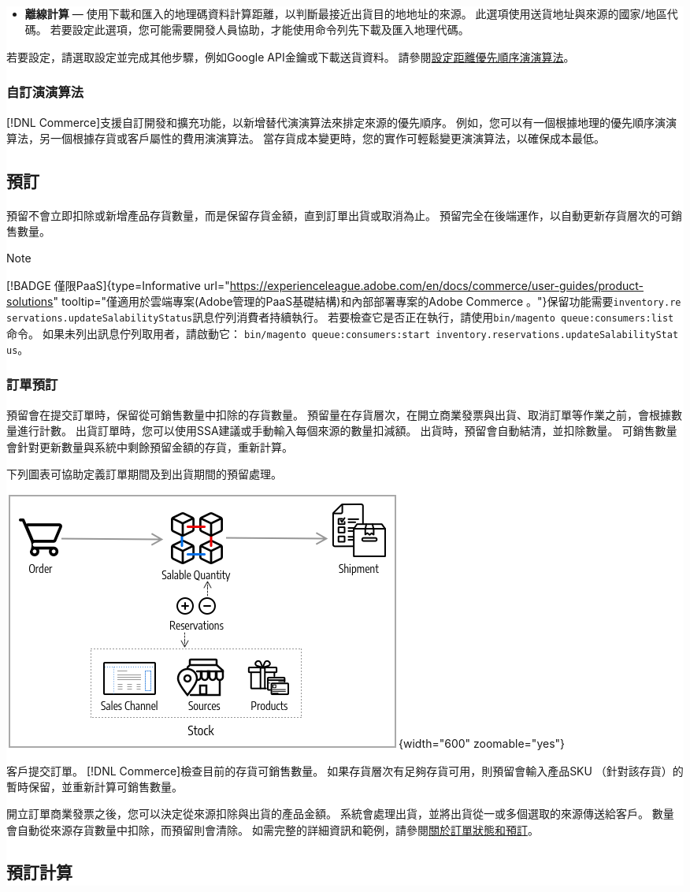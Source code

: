 - **離線計算** — 使用下載和匯入的地理碼資料計算距離，以判斷最接近出貨目的地地址的來源。 此選項使用送貨地址與來源的國家/地區代碼。 若要設定此選項，您可能需要開發人員協助，才能使用命令列先下載及匯入地理代碼。

若要設定，請選取設定並完成其他步驟，例如Google API金鑰或下載送貨資料。 請參閱[設定距離優先順序演演算法](distance-priority-algorithm.md)。

### 自訂演演算法

[!DNL Commerce]支援自訂開發和擴充功能，以新增替代演演算法來排定來源的優先順序。 例如，您可以有一個根據地理的優先順序演演算法，另一個根據存貨或客戶屬性的費用演演算法。 當存貨成本變更時，您的實作可輕鬆變更演演算法，以確保成本最低。

## 預訂

預留不會立即扣除或新增產品存貨數量，而是保留存貨金額，直到訂單出貨或取消為止。 預留完全在後端運作，以自動更新存貨層次的可銷售數量。

>[!NOTE]
>
>[!BADGE 僅限PaaS]{type=Informative url="https://experienceleague.adobe.com/en/docs/commerce/user-guides/product-solutions" tooltip="僅適用於雲端專案(Adobe管理的PaaS基礎結構)和內部部署專案的Adobe Commerce 。"}保留功能需要`inventory.reservations.updateSalabilityStatus`訊息佇列消費者持續執行。 若要檢查它是否正在執行，請使用`bin/magento queue:consumers:list`命令。 如果未列出訊息佇列取用者，請啟動它： `bin/magento queue:consumers:start inventory.reservations.updateSalabilityStatus`。

### 訂單預訂

預留會在提交訂單時，保留從可銷售數量中扣除的存貨數量。 預留量在存貨層次，在開立商業發票與出貨、取消訂單等作業之前，會根據數量進行計數。 出貨訂單時，您可以使用SSA建議或手動輸入每個來源的數量扣減額。 出貨時，預留會自動結清，並扣除數量。 可銷售數量會針對更新數量與系統中剩餘預留金額的存貨，重新計算。

下列圖表可協助定義訂單期間及到出貨期間的預留處理。

![從訂單到交貨的預訂](assets/diagram-quantity.png){width="600" zoomable="yes"}

客戶提交訂單。 [!DNL Commerce]檢查目前的存貨可銷售數量。 如果存貨層次有足夠存貨可用，則預留會輸入產品SKU （針對該存貨）的暫時保留，並重新計算可銷售數量。

開立訂單商業發票之後，您可以決定從來源扣除與出貨的產品金額。 系統會處理出貨，並將出貨從一或多個選取的來源傳送給客戶。 數量會自動從來源存貨數量中扣除，而預留則會清除。 如需完整的詳細資訊和範例，請參閱[關於訂單狀態和預訂](order-status.md)。

## 預訂計算


[1]: https://cloud.google.com/maps-platform/
[2]: https://developers.google.com/maps/documentation/geocoding/start
[3]: https://developers.google.com/maps/documentation/distance-matrix/start